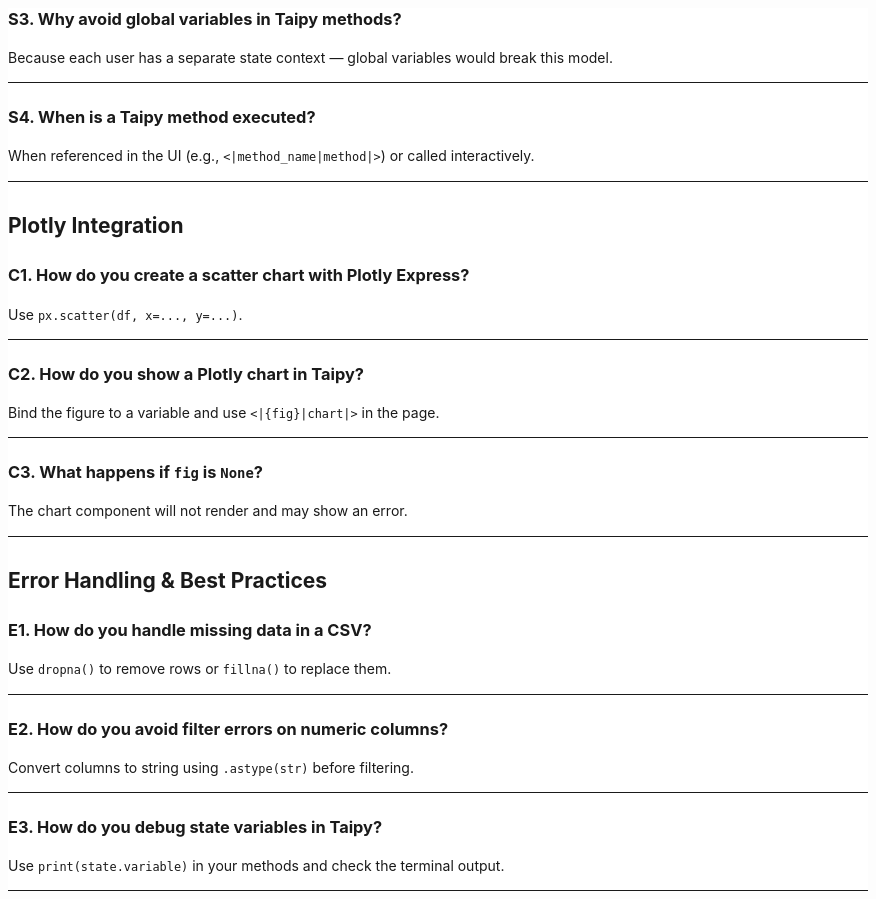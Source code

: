 
### S3. Why avoid global variables in Taipy methods?

Because each user has a separate state context — global variables would break this model.

---

### S4. When is a Taipy method executed?

When referenced in the UI (e.g., `<|method_name|method|>`) or called interactively.

---

## Plotly Integration

### C1. How do you create a scatter chart with Plotly Express?

Use `px.scatter(df, x=..., y=...)`.

---

### C2. How do you show a Plotly chart in Taipy?

Bind the figure to a variable and use `<|{fig}|chart|>` in the page.

---

### C3. What happens if `fig` is `None`?

The chart component will not render and may show an error.

---

## Error Handling & Best Practices

### E1. How do you handle missing data in a CSV?

Use `dropna()` to remove rows or `fillna()` to replace them.

---

### E2. How do you avoid filter errors on numeric columns?

Convert columns to string using `.astype(str)` before filtering.

---

### E3. How do you debug state variables in Taipy?

Use `print(state.variable)` in your methods and check the terminal output.

---
